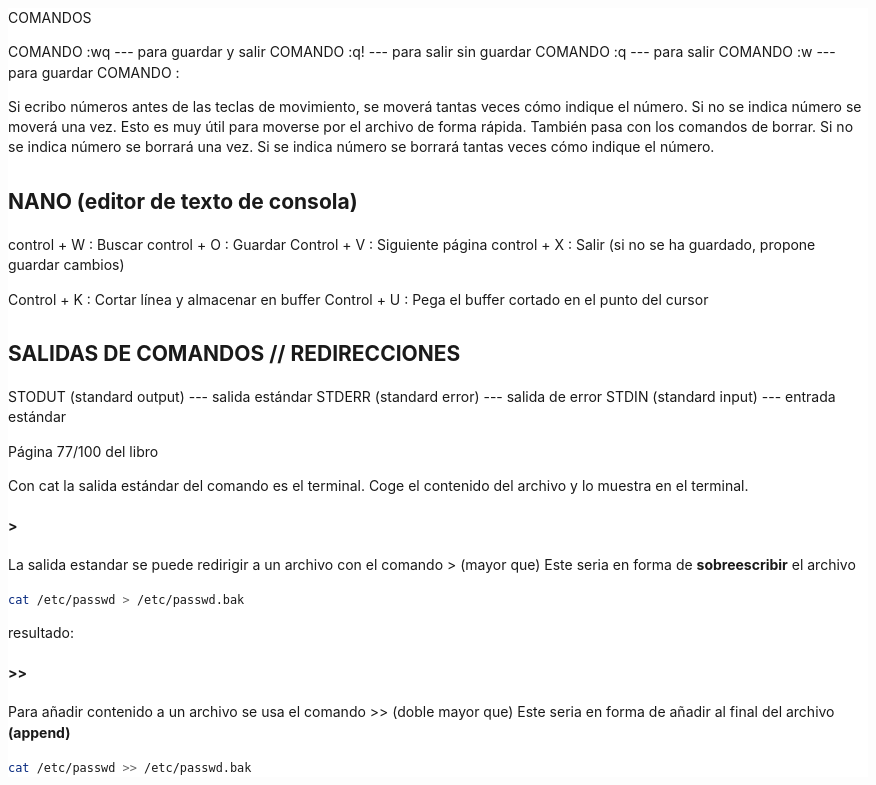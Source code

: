 
COMANDOS

COMANDO :wq --- para guardar y salir
COMANDO :q! --- para salir sin guardar
COMANDO :q --- para salir
COMANDO :w --- para guardar
COMANDO :

Si ecribo números antes de las teclas de movimiento, se moverá tantas veces cómo indique el número. Si no se indica número se moverá una vez.
Esto es muy útil para moverse por el archivo de forma rápida. También pasa con los comandos de borrar. Si no se indica número se borrará una vez. Si se indica número se borrará tantas veces cómo indique el número.

## NANO (editor de texto de consola)

control + W : Buscar
control + O : Guardar
Control + V : Siguiente página
control + X : Salir (si no se ha guardado, propone guardar cambios)

Control + K : Cortar línea y almacenar en buffer
Control + U : Pega el buffer cortado en el punto del cursor

## SALIDAS DE COMANDOS // REDIRECCIONES

STODUT (standard output) --- salida estándar
STDERR (standard error) --- salida de error
STDIN (standard input) --- entrada estándar

Página 77/100 del libro

Con cat la salida estándar del comando es el terminal. Coge el contenido del archivo y lo muestra en el terminal.

#### >

La salida estandar se puede redirigir a un archivo con el comando > (mayor que)
Este seria en forma de **sobreescribir** el archivo

```bash
cat /etc/passwd > /etc/passwd.bak
```

resultado:

```bash

```

#### >>

Para añadir contenido a un archivo se usa el comando >> (doble mayor que)
Este seria en forma de añadir al final del archivo **(append)**

```bash
cat /etc/passwd >> /etc/passwd.bak
```
